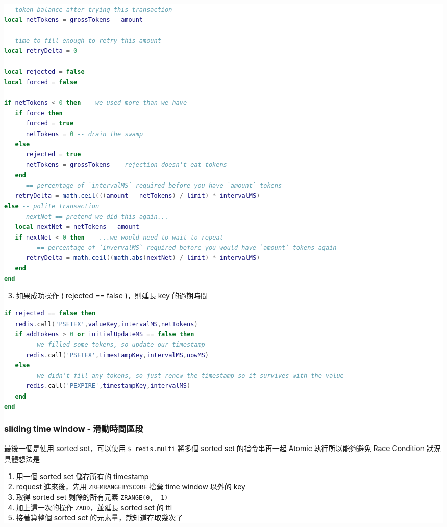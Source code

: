 ```lua
-- token balance after trying this transaction
local netTokens = grossTokens - amount

-- time to fill enough to retry this amount
local retryDelta = 0

local rejected = false
local forced = false

if netTokens < 0 then -- we used more than we have
   if force then
      forced = true
      netTokens = 0 -- drain the swamp
   else
      rejected = true
      netTokens = grossTokens -- rejection doesn't eat tokens
   end
   -- == percentage of `intervalMS` required before you have `amount` tokens
   retryDelta = math.ceil(((amount - netTokens) / limit) * intervalMS)
else -- polite transaction
   -- nextNet == pretend we did this again...
   local nextNet = netTokens - amount
   if nextNet < 0 then -- ...we would need to wait to repeat
      -- == percentage of `invervalMS` required before you would have `amount` tokens again
      retryDelta = math.ceil((math.abs(nextNet) / limit) * intervalMS)
   end
end
```
3. 如果成功操作 ( rejected == false )，則延長 key 的過期時間
```lua
if rejected == false then
   redis.call('PSETEX',valueKey,intervalMS,netTokens)
   if addTokens > 0 or initialUpdateMS == false then
      -- we filled some tokens, so update our timestamp
      redis.call('PSETEX',timestampKey,intervalMS,nowMS)
   else
      -- we didn't fill any tokens, so just renew the timestamp so it survives with the value
      redis.call('PEXPIRE',timestampKey,intervalMS)
   end
end
```

### sliding time window - 滑動時間區段 
最後一個是使用 sorted set，可以使用 `$ redis.multi` 將多個 sorted set 的指令串再一起 Atomic 執行所以能夠避免 Race Condition 狀況  
具體想法是
1. 用一個 sorted set 儲存所有的 timestamp
2. request 進來後，先用 `ZREMRANGEBYSCORE` 捨棄 time window 以外的 key
3. 取得 sorted set 剩餘的所有元素 `ZRANGE(0, -1)`
4. 加上這一次的操作 `ZADD`，並延長 sorted set 的 ttl
5. 接著算整個 sorted set 的元素量，就知道存取幾次了  
